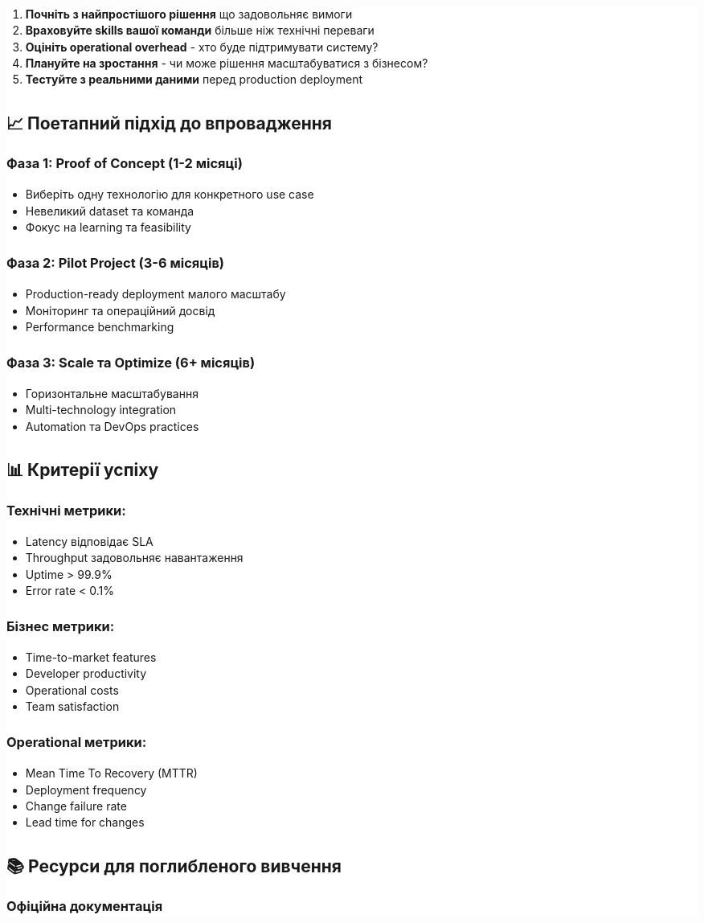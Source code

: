 1. **Почніть з найпростішого рішення** що задовольняє вимоги
2. **Враховуйте skills вашої команди** більше ніж технічні переваги
3. **Оцініть operational overhead** - хто буде підтримувати систему?
4. **Плануйте на зростання** - чи може рішення масштабуватися з бізнесом?
5. **Тестуйте з реальними даними** перед production deployment

## 📈 Поетапний підхід до впровадження

### Фаза 1: Proof of Concept (1-2 місяці)
- Виберіть одну технологію для конкретного use case
- Невеликий dataset та команда
- Фокус на learning та feasibility

### Фаза 2: Pilot Project (3-6 місяців)
- Production-ready deployment малого масштабу
- Моніторинг та операційний досвід
- Performance benchmarking

### Фаза 3: Scale та Optimize (6+ місяців)
- Горизонтальне масштабування
- Multi-technology integration
- Automation та DevOps practices

## 📊 Критерії успіху

### Технічні метрики:
- Latency відповідає SLA
- Throughput задовольняє навантаження
- Uptime > 99.9%
- Error rate < 0.1%

### Бізнес метрики:
- Time-to-market features
- Developer productivity
- Operational costs
- Team satisfaction

### Operational метрики:
- Mean Time To Recovery (MTTR)
- Deployment frequency
- Change failure rate
- Lead time for changes


## 📚 Ресурси для поглибленого вивчення

### Офіційна документація
